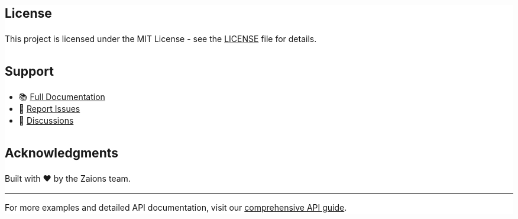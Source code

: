 ## License

This project is licensed under the MIT License - see the [LICENSE](LICENSE) file for details.

## Support

- 📚 [Full Documentation](./API_DOCUMENTATION.md)
- 🐛 [Report Issues](https://github.com/zaions/ts-buildkit/issues)
- 💬 [Discussions](https://github.com/zaions/ts-buildkit/discussions)

## Acknowledgments

Built with ❤️ by the Zaions team.

---

For more examples and detailed API documentation, visit our [comprehensive API guide](./API_DOCUMENTATION.md).
